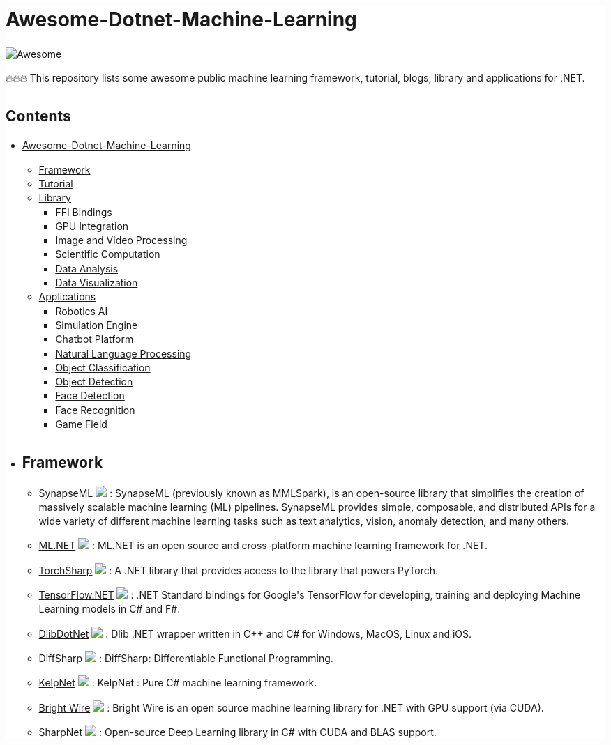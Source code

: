 # Awesome-Dotnet-Machine-Learning
[![Awesome](https://cdn.rawgit.com/sindresorhus/awesome/d7305f38d29fed78fa85652e3a63e154dd8e8829/media/badge.svg)](https://github.com/sindresorhus/awesome)

🔥🔥🔥 This repository lists some awesome public machine learning framework, tutorial, blogs, library and applications for .NET.


## Contents
- [Awesome-Dotnet-Machine-Learning](#awesome-dotnet-machine-learning)
  - [Framework](#framework)
  - [Tutorial](#tutorial)
  - [Library](#library)
    - [FFI Bindings](#ffi-bindings)
    - [GPU Integration](#gpu-integration)
    - [Image and Video Processing](#image-and-video-processing)
    - [Scientific Computation](#scientific-computation)
    - [Data Analysis](#data-analysis)
    - [Data Visualization](#data-visualization)
  - [Applications](#applications)
    - [Robotics AI](#robotics-ai)
    - [Simulation Engine](#simulation-engine)
    - [Chatbot Platform](#chatbot-platform)
    - [Natural Language Processing](#natural-language-processing)
    - [Object Classification](#object-classification)
    - [Object Detection](#object-detection)
    - [Face Detection](#face-detection)
    - [Face Recognition](#face-recognition)
    - [Game Field](#game-field)
 

- ## Framework

  - [SynapseML](https://github.com/microsoft/SynapseML) <img src="https://img.shields.io/github/stars/microsoft/SynapseML?style=social"/> : SynapseML (previously known as MMLSpark), is an open-source library that simplifies the creation of massively scalable machine learning (ML) pipelines. SynapseML provides simple, composable, and distributed APIs for a wide variety of different machine learning tasks such as text analytics, vision, anomaly detection, and many others.  

  - [ML.NET](https://github.com/dotnet/machinelearning) <img src="https://img.shields.io/github/stars/dotnet/machinelearning?style=social"/> : ML.NET is an open source and cross-platform machine learning framework for .NET. 

  - [TorchSharp](https://github.com/dotnet/TorchSharp) <img src="https://img.shields.io/github/stars/dotnet/TorchSharp?style=social"/> : A .NET library that provides access to the library that powers PyTorch.    

  - [TensorFlow.NET](https://github.com/SciSharp/TensorFlow.NET) <img src="https://img.shields.io/github/stars/SciSharp/TensorFlow.NET?style=social"/> : .NET Standard bindings for Google's TensorFlow for developing, training and deploying Machine Learning models in C# and F#.   

  - [DlibDotNet](https://github.com/takuya-takeuchi/DlibDotNet) <img src="https://img.shields.io/github/stars/takuya-takeuchi/DlibDotNet?style=social"/> : Dlib .NET wrapper written in C++ and C# for Windows, MacOS, Linux and iOS.
  
  - [DiffSharp](https://github.com/DiffSharp/DiffSharp) <img src="https://img.shields.io/github/stars/DiffSharp/DiffSharp?style=social"/> : DiffSharp: Differentiable Functional Programming.

  - [KelpNet](https://github.com/harujoh/KelpNet) <img src="https://img.shields.io/github/stars/harujoh/KelpNet?style=social"/> : KelpNet : Pure C# machine learning framework.

  - [Bright Wire](https://github.com/jdermody/brightwire) <img src="https://img.shields.io/github/stars/jdermody/brightwire?style=social"/> : Bright Wire is an open source machine learning library for .NET with GPU support (via CUDA).

  - [SharpNet](https://github.com/FranckZibi/SharpNet) <img src="https://img.shields.io/github/stars/FranckZibi/SharpNet?style=social"/> : Open-source Deep Learning library in C# with CUDA and BLAS support. 
